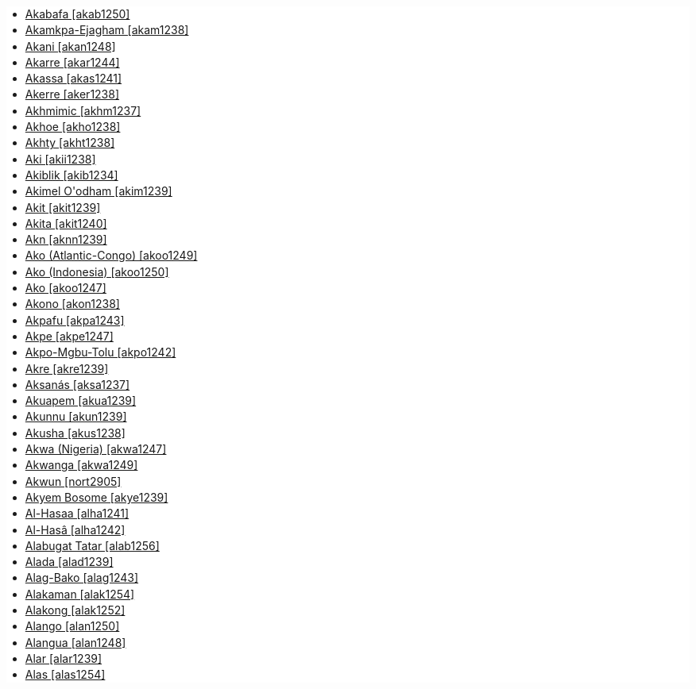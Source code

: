 - [Akabafa [akab1250]](tree/koia1260/bara1376/esee1247/akab1250/md.ini)
- [Akamkpa-Ejagham [akam1238]](tree/atla1278/volt1241/benu1247/bant1294/sout3152/ekoi1237/ekoi1236/ejag1240/ejag1239/west2482/akam1238/md.ini)
- [Akani [akan1248]](tree/tung1282/east2366/orok1264/nana1257/akan1248/md.ini)
- [Akarre [akar1244]](tree/pama1250/aran1266/aran1267/aran1263/east2379/akar1244/md.ini)
- [Akassa [akas1241]](tree/ijoi1239/ijoo1239/east2383/sout2774/akas1241/md.ini)
- [Akerre [aker1238]](tree/pama1250/aran1266/aran1267/aran1263/west2441/aker1238/md.ini)
- [Akhmimic [akhm1237]](tree/afro1255/egyp1245/copt1239/uppe1445/akhm1237/md.ini)
- [Akhoe [akho1238]](tree/khoe1240/khoe1241/khoe1242/nort3245/haio1238/akho1238/md.ini)
- [Akhty [akht1238]](tree/nakh1245/dagh1238/lezg1248/nucl1321/east2790/east2367/aghu1259/lezg1247/akht1238/md.ini)
- [Aki [akii1238]](tree/nucl1709/mada1298/kala1403/sout3148/soge1235/cent2257/apal1256/akii1238/md.ini)
- [Akiblik [akib1234]](tree/anem1249/akib1234/md.ini)
- [Akimel O'odham [akim1239]](tree/utoa1244/sout3136/tepi1240/pima1249/toho1245/akim1239/md.ini)
- [Akit [akit1239]](tree/aust1307/mala1545/mala1536/nort3170/mala1538/nucl1733/keri1250/akit1239/md.ini)
- [Akita [akit1240]](tree/japo1237/japa1256/japa1258/nucl1643/east2526/toho1244/nort2934/akit1240/md.ini)
- [Akn [aknn1239]](tree/indo1319/arme1241/east2768/homs1234/asia1266/aknn1239/md.ini)
- [Ako (Atlantic-Congo) [akoo1249]](tree/atla1278/volt1241/benu1247/igbo1258/ekpe1253/akoo1249/md.ini)
- [Ako (Indonesia) [akoo1250]](tree/aust1307/mala1545/cele1242/kail1255/kail1253/sout2926/bada1260/bada1261/akoo1250/md.ini)
- [Ako [akoo1247]](tree/sino1245/burm1265/lolo1265/lolo1267/hani1249/biso1244/hani1250/haya1251/akha1246/akha1245/akoo1247/md.ini)
- [Akono [akon1238]](tree/atla1278/volt1241/benu1247/defo1239/yoru1244/edek1238/edea1234/east2738/sout3186/nucl1747/lucu1239/yoru1245/akon1238/md.ini)
- [Akpafu [akpa1243]](tree/atla1278/volt1241/kwav1236/nato1234/lele1262/lele1263/siwu1238/akpa1243/md.ini)
- [Akpe [akpe1247]](tree/atla1278/volt1241/kwav1236/nato1234/basi1245/anii1245/akpe1247/md.ini)
- [Akpo-Mgbu-Tolu [akpo1242]](tree/atla1278/volt1241/benu1247/igbo1258/igbo1259/ikwe1242/akpo1242/md.ini)
- [Akre [akre1239]](tree/indo1319/indo1320/iran1269/cent2317/cent2318/nort3177/laki1246/kurd1259/nort2641/sout3317/akre1239/md.ini)
- [Aksanás [aksa1237]](tree/kawe1237/nort1506/qawa1238/aksa1237/md.ini)
- [Akuapem [akua1239]](tree/atla1278/volt1241/kwav1236/nyoa1234/poto1254/tano1248/cent2262/akan1251/akan1250/twii1234/akua1239/md.ini)
- [Akunnu [akun1239]](tree/atla1278/volt1241/benu1247/akpe1249/akpe1248/akun1239/md.ini)
- [Akusha [akus1238]](tree/nakh1245/dagh1238/darg1242/darg1241/nort3280/nucl1774/aqus1234/akus1238/md.ini)
- [Akwa (Nigeria) [akwa1247]](tree/atla1278/volt1241/benu1247/kain1275/cent2242/shir1273/shir1275/pong1250/akwa1247/md.ini)
- [Akwanga [akwa1249]](tree/atla1278/volt1241/benu1247/benu1248/west2801/ninz1247/mada1282/akwa1249/md.ini)
- [Akwun [nort2905]](tree/nucl1708/komb1276/komb1271/komb1275/komb1272/nort2905/md.ini)
- [Akyem Bosome [akye1239]](tree/atla1278/volt1241/kwav1236/nyoa1234/poto1254/tano1248/cent2262/akan1251/akan1250/akye1239/md.ini)
- [Al-Hasaa [alha1241]](tree/afro1255/semi1276/west2786/cent2236/arab1394/arab1395/arab1393/gulf1241/alha1241/md.ini)
- [Al-Hasâ [alha1242]](tree/afro1255/semi1276/west2786/cent2236/arab1394/arab1395/arab1393/gulf1241/alha1242/md.ini)
- [Alabugat Tatar [alab1256]](tree/turk1311/comm1245/kipc1239/sout2701/noga1249/alab1256/md.ini)
- [Alada [alad1239]](tree/atla1278/volt1241/kwav1236/gbee1241/east2711/fong1244/wudu1238/alad1239/md.ini)
- [Alag-Bako [alag1243]](tree/aust1307/mala1545/nort2873/iray1237/alag1243/md.ini)
- [Alakaman [alak1254]](tree/timo1261/alor1249/alor1250/abui1241/alak1254/md.ini)
- [Alakong [alak1252]](tree/aust1305/bahn1264/nort3150/hres1236/bona1256/bahn1262/alak1252/md.ini)
- [Alango [alan1250]](tree/nucl1709/kain1273/goro1272/nucl1760/nucl1756/sian1257/alan1250/md.ini)
- [Alangua [alan1248]](tree/atla1278/volt1241/kwav1236/nyoa1234/poto1254/tano1248/cent2262/biaa1238/nort2767/anyi1246/anyi1245/alan1248/md.ini)
- [Alar [alar1239]](tree/mong1349/mong1329/oira1260/khal1273/buri1258/russ1264/alar1239/md.ini)
- [Alas [alas1254]](tree/aust1307/mala1545/nort2829/toba1265/nort2831/bata1292/alas1254/md.ini)